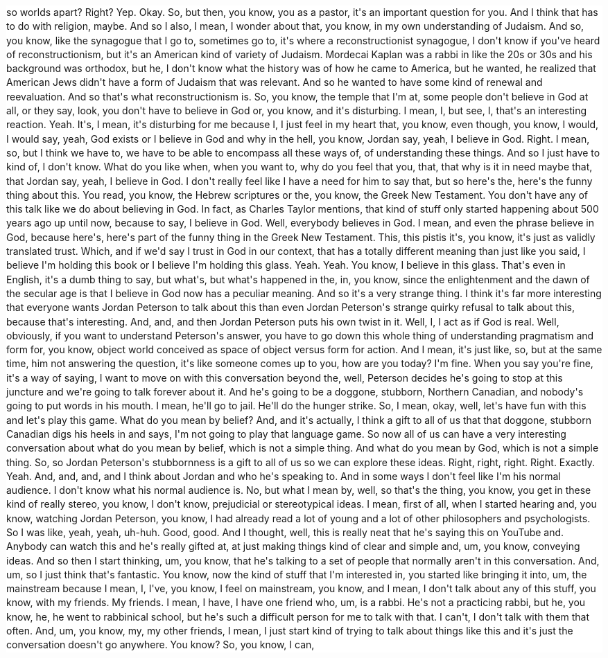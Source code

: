 so worlds apart? Right? Yep. Okay. So, but then, you know, you as a pastor, it's an important question for you. And I think that has to do with religion, maybe. And so I also, I mean, I wonder about that, you know, in my own understanding of Judaism. And so, you know, like the synagogue that I go to, sometimes go to, it's where a reconstructionist synagogue, I don't know if you've heard of reconstructionism, but it's an American kind of variety of Judaism. Mordecai Kaplan was a rabbi in like the 20s or 30s and his background was orthodox, but he, I don't know what the history was of how he came to America, but he wanted, he realized that American Jews didn't have a form of Judaism that was relevant. And so he wanted to have some kind of renewal and reevaluation. And so that's what reconstructionism is. So, you know, the temple that I'm at, some people don't believe in God at all, or they say, look, you don't have to believe in God or, you know, and it's disturbing. I mean, I, but see, I, that's an interesting reaction. Yeah. It's, I mean, it's disturbing for me because I, I just feel in my heart that, you know, even though, you know, I would, I would say, yeah, God exists or I believe in God and why in the hell, you know, Jordan say, yeah, I believe in God. Right. I mean, so, but I think we have to, we have to be able to encompass all these ways of, of understanding these things. And so I just have to kind of, I don't know. What do you like when, when you want to, why do you feel that you, that, that why is it in need maybe that, that Jordan say, yeah, I believe in God. I don't really feel like I have a need for him to say that, but so here's the, here's the funny thing about this. You read, you know, the Hebrew scriptures or the, you know, the Greek New Testament. You don't have any of this talk like we do about believing in God. In fact, as Charles Taylor mentions, that kind of stuff only started happening about 500 years ago up until now, because to say, I believe in God. Well, everybody believes in God. I mean, and even the phrase believe in God, because here's, here's part of the funny thing in the Greek New Testament. This, this pistis it's, you know, it's just as validly translated trust. Which, and if we'd say I trust in God in our context, that has a totally different meaning than just like you said, I believe I'm holding this book or I believe I'm holding this glass. Yeah. Yeah. You know, I believe in this glass. That's even in English, it's a dumb thing to say, but what's, but what's happened in the, in, you know, since the enlightenment and the dawn of the secular age is that I believe in God now has a peculiar meaning. And so it's a very strange thing. I think it's far more interesting that everyone wants Jordan Peterson to talk about this than even Jordan Peterson's strange quirky refusal to talk about this, because that's interesting. And, and, and then Jordan Peterson puts his own twist in it. Well, I, I act as if God is real. Well, obviously, if you want to understand Peterson's answer, you have to go down this whole thing of understanding pragmatism and form for, you know, object world conceived as space of object versus form for action. And I mean, it's just like, so, but at the same time, him not answering the question, it's like someone comes up to you, how are you today? I'm fine. When you say you're fine, it's a way of saying, I want to move on with this conversation beyond the, well, Peterson decides he's going to stop at this juncture and we're going to talk forever about it. And he's going to be a doggone, stubborn, Northern Canadian, and nobody's going to put words in his mouth. I mean, he'll go to jail. He'll do the hunger strike. So, I mean, okay, well, let's have fun with this and let's play this game. What do you mean by belief? And, and it's actually, I think a gift to all of us that that doggone, stubborn Canadian digs his heels in and says, I'm not going to play that language game. So now all of us can have a very interesting conversation about what do you mean by belief, which is not a simple thing. And what do you mean by God, which is not a simple thing. So, so Jordan Peterson's stubbornness is a gift to all of us so we can explore these ideas. Right, right, right. Right. Exactly. Yeah. And, and, and, and I think about Jordan and who he's speaking to. And in some ways I don't feel like I'm his normal audience. I don't know what his normal audience is. No, but what I mean by, well, so that's the thing, you know, you get in these kind of really stereo, you know, I don't know, prejudicial or stereotypical ideas. I mean, first of all, when I started hearing and, you know, watching Jordan Peterson, you know, I had already read a lot of young and a lot of other philosophers and psychologists. So I was like, yeah, yeah, uh-huh. Good, good. And I thought, well, this is really neat that he's saying this on YouTube and. Anybody can watch this and he's really gifted at, at just making things kind of clear and simple and, um, you know, conveying ideas. And so then I start thinking, um, you know, that he's talking to a set of people that normally aren't in this conversation. And, um, so I just think that's fantastic. You know, now the kind of stuff that I'm interested in, you started like bringing it into, um, the mainstream because I mean, I, I've, you know, I feel on mainstream, you know, and I mean, I don't talk about any of this stuff, you know, with my friends. My friends. I mean, I have, I have one friend who, um, is a rabbi. He's not a practicing rabbi, but he, you know, he, he went to rabbinical school, but he's such a difficult person for me to talk with that. I can't, I don't talk with them that often. And, um, you know, my, my other friends, I mean, I just start kind of trying to talk about things like this and it's just the conversation doesn't go anywhere. You know? So, you know, I can,